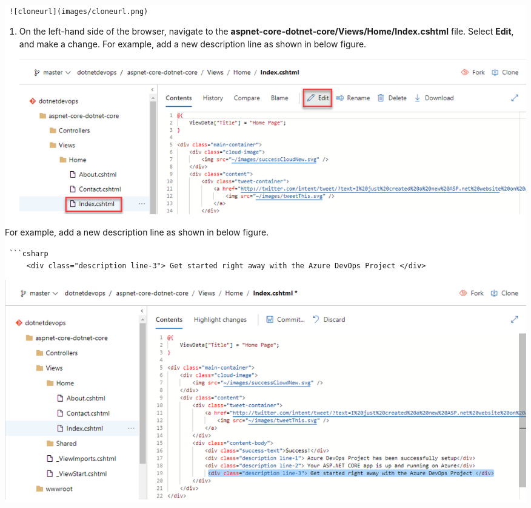      ![cloneurl](images/cloneurl.png)

1. On the left-hand side of the browser, navigate to the **aspnet-core-dotnet-core/Views/Home/Index.cshtml** file. Select **Edit**, and make a change. For example, add a new description line as shown in below figure.
         
    ![addcode](images/addcode.png)

For example, add a new description line as shown in below figure.
     
     ```csharp
         <div class="description line-3"> Get started right away with the Azure DevOps Project </div>
 
      
![addcode2](images/addcode2.png)
 